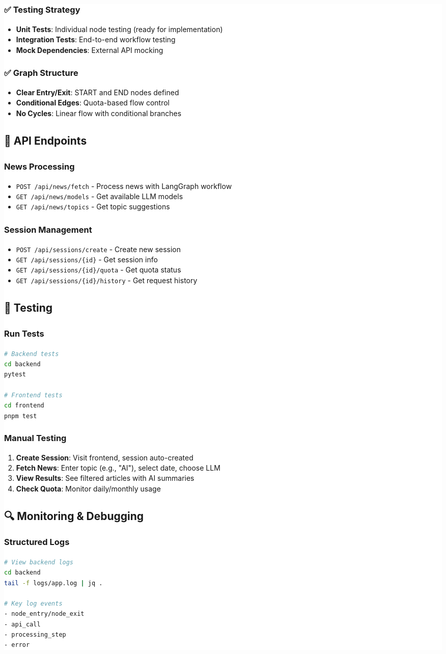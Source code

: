 ### ✅ Testing Strategy
- **Unit Tests**: Individual node testing (ready for implementation)
- **Integration Tests**: End-to-end workflow testing
- **Mock Dependencies**: External API mocking

### ✅ Graph Structure
- **Clear Entry/Exit**: START and END nodes defined
- **Conditional Edges**: Quota-based flow control
- **No Cycles**: Linear flow with conditional branches

## 🎯 API Endpoints

### News Processing
- `POST /api/news/fetch` - Process news with LangGraph workflow
- `GET /api/news/models` - Get available LLM models
- `GET /api/news/topics` - Get topic suggestions

### Session Management
- `POST /api/sessions/create` - Create new session
- `GET /api/sessions/{id}` - Get session info
- `GET /api/sessions/{id}/quota` - Get quota status
- `GET /api/sessions/{id}/history` - Get request history

## 🧪 Testing

### Run Tests
```bash
# Backend tests
cd backend
pytest

# Frontend tests
cd frontend
pnpm test
```

### Manual Testing
1. **Create Session**: Visit frontend, session auto-created
2. **Fetch News**: Enter topic (e.g., "AI"), select date, choose LLM
3. **View Results**: See filtered articles with AI summaries
4. **Check Quota**: Monitor daily/monthly usage

## 🔍 Monitoring & Debugging

### Structured Logs
```bash
# View backend logs
cd backend
tail -f logs/app.log | jq .

# Key log events
- node_entry/node_exit
- api_call
- processing_step
- error
```
